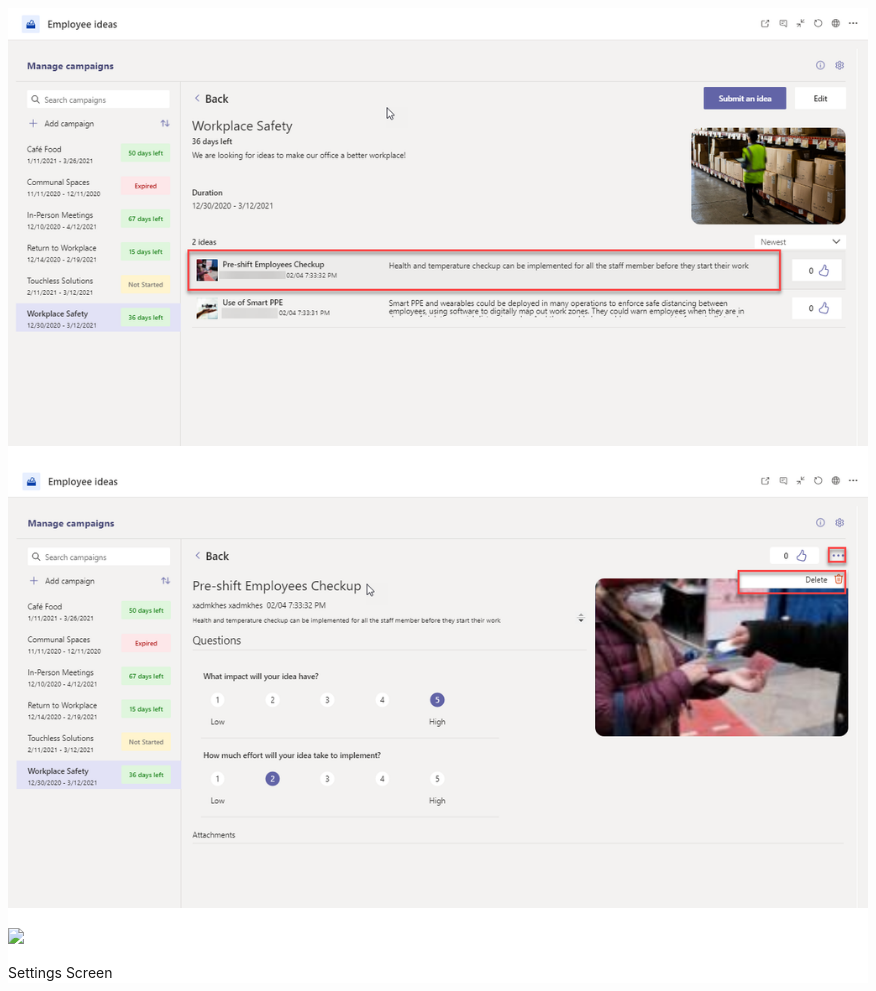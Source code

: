 ![](media/employee-ideas-architecture/c9557a144deba3ab020f609994f2fd01.png)

![](media/employee-ideas-architecture/9d8bf4aaf78ff65aa5647ec768754e63.png)

![](media/employee-ideas-architecture/8681042f652d08e9d32cfccade7490c1.png)

Settings Screen
